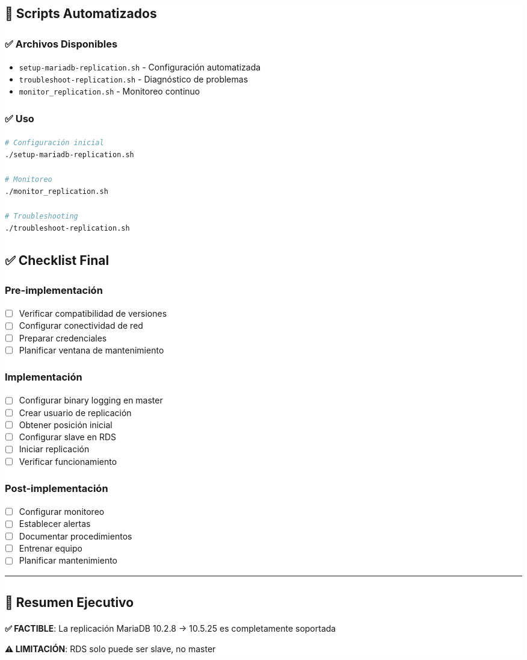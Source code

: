 ## 🚀 Scripts Automatizados

### ✅ Archivos Disponibles
- `setup-mariadb-replication.sh` - Configuración automatizada
- `troubleshoot-replication.sh` - Diagnóstico de problemas
- `monitor_replication.sh` - Monitoreo continuo

### ✅ Uso
```bash
# Configuración inicial
./setup-mariadb-replication.sh

# Monitoreo
./monitor_replication.sh

# Troubleshooting
./troubleshoot-replication.sh
```

## ✅ Checklist Final

### Pre-implementación
- [ ] Verificar compatibilidad de versiones
- [ ] Configurar conectividad de red
- [ ] Preparar credenciales
- [ ] Planificar ventana de mantenimiento

### Implementación
- [ ] Configurar binary logging en master
- [ ] Crear usuario de replicación
- [ ] Obtener posición inicial
- [ ] Configurar slave en RDS
- [ ] Iniciar replicación
- [ ] Verificar funcionamiento

### Post-implementación
- [ ] Configurar monitoreo
- [ ] Establecer alertas
- [ ] Documentar procedimientos
- [ ] Entrenar equipo
- [ ] Planificar mantenimiento

---

## 🎯 Resumen Ejecutivo

**✅ FACTIBLE**: La replicación MariaDB 10.2.8 → 10.5.25 es completamente soportada

**⚠️ LIMITACIÓN**: RDS solo puede ser slave, no master
